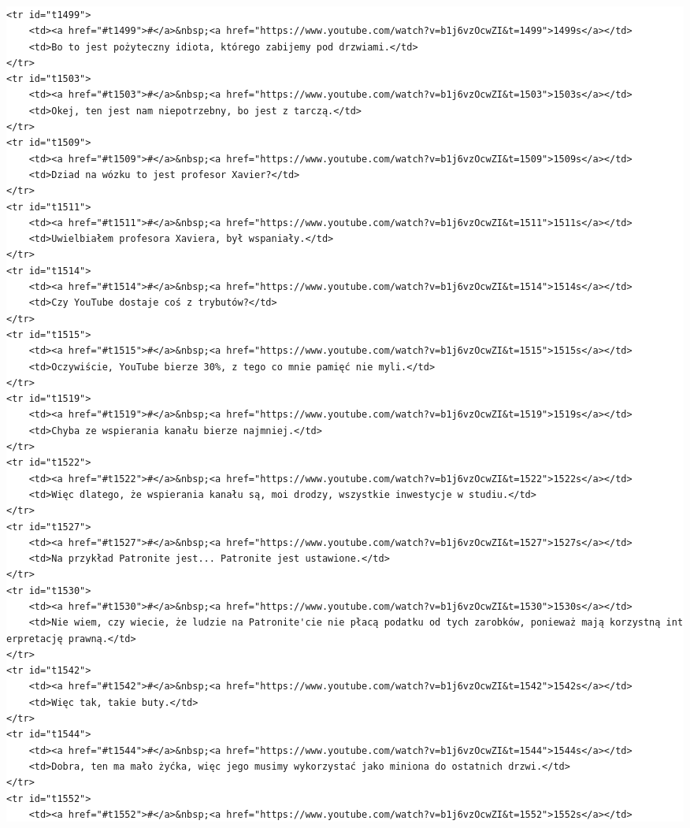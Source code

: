     <tr id="t1499">
        <td><a href="#t1499">#</a>&nbsp;<a href="https://www.youtube.com/watch?v=b1j6vzOcwZI&t=1499">1499s</a></td>
        <td>Bo to jest pożyteczny idiota, którego zabijemy pod drzwiami.</td>
    </tr>
    <tr id="t1503">
        <td><a href="#t1503">#</a>&nbsp;<a href="https://www.youtube.com/watch?v=b1j6vzOcwZI&t=1503">1503s</a></td>
        <td>Okej, ten jest nam niepotrzebny, bo jest z tarczą.</td>
    </tr>
    <tr id="t1509">
        <td><a href="#t1509">#</a>&nbsp;<a href="https://www.youtube.com/watch?v=b1j6vzOcwZI&t=1509">1509s</a></td>
        <td>Dziad na wózku to jest profesor Xavier?</td>
    </tr>
    <tr id="t1511">
        <td><a href="#t1511">#</a>&nbsp;<a href="https://www.youtube.com/watch?v=b1j6vzOcwZI&t=1511">1511s</a></td>
        <td>Uwielbiałem profesora Xaviera, był wspaniały.</td>
    </tr>
    <tr id="t1514">
        <td><a href="#t1514">#</a>&nbsp;<a href="https://www.youtube.com/watch?v=b1j6vzOcwZI&t=1514">1514s</a></td>
        <td>Czy YouTube dostaje coś z trybutów?</td>
    </tr>
    <tr id="t1515">
        <td><a href="#t1515">#</a>&nbsp;<a href="https://www.youtube.com/watch?v=b1j6vzOcwZI&t=1515">1515s</a></td>
        <td>Oczywiście, YouTube bierze 30%, z tego co mnie pamięć nie myli.</td>
    </tr>
    <tr id="t1519">
        <td><a href="#t1519">#</a>&nbsp;<a href="https://www.youtube.com/watch?v=b1j6vzOcwZI&t=1519">1519s</a></td>
        <td>Chyba ze wspierania kanału bierze najmniej.</td>
    </tr>
    <tr id="t1522">
        <td><a href="#t1522">#</a>&nbsp;<a href="https://www.youtube.com/watch?v=b1j6vzOcwZI&t=1522">1522s</a></td>
        <td>Więc dlatego, że wspierania kanału są, moi drodzy, wszystkie inwestycje w studiu.</td>
    </tr>
    <tr id="t1527">
        <td><a href="#t1527">#</a>&nbsp;<a href="https://www.youtube.com/watch?v=b1j6vzOcwZI&t=1527">1527s</a></td>
        <td>Na przykład Patronite jest... Patronite jest ustawione.</td>
    </tr>
    <tr id="t1530">
        <td><a href="#t1530">#</a>&nbsp;<a href="https://www.youtube.com/watch?v=b1j6vzOcwZI&t=1530">1530s</a></td>
        <td>Nie wiem, czy wiecie, że ludzie na Patronite'cie nie płacą podatku od tych zarobków, ponieważ mają korzystną interpretację prawną.</td>
    </tr>
    <tr id="t1542">
        <td><a href="#t1542">#</a>&nbsp;<a href="https://www.youtube.com/watch?v=b1j6vzOcwZI&t=1542">1542s</a></td>
        <td>Więc tak, takie buty.</td>
    </tr>
    <tr id="t1544">
        <td><a href="#t1544">#</a>&nbsp;<a href="https://www.youtube.com/watch?v=b1j6vzOcwZI&t=1544">1544s</a></td>
        <td>Dobra, ten ma mało żyćka, więc jego musimy wykorzystać jako miniona do ostatnich drzwi.</td>
    </tr>
    <tr id="t1552">
        <td><a href="#t1552">#</a>&nbsp;<a href="https://www.youtube.com/watch?v=b1j6vzOcwZI&t=1552">1552s</a></td>